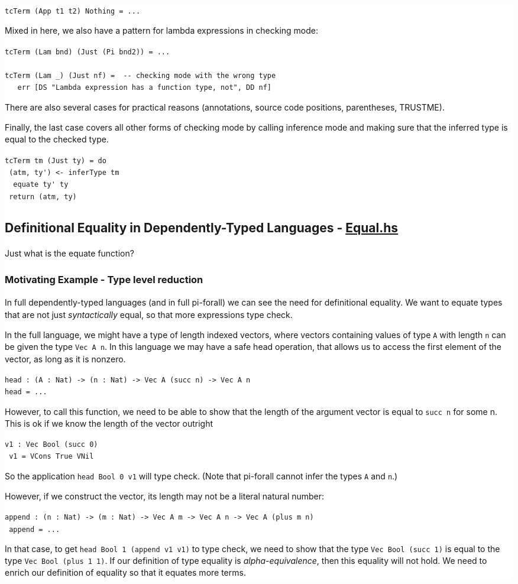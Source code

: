     tcTerm (App t1 t2) Nothing = ...
	
Mixed in here, we also have a pattern for lambda expressions in checking mode:	
	
    tcTerm (Lam bnd) (Just (Pi bnd2)) = ...
	
    tcTerm (Lam _) (Just nf) =  -- checking mode with the wrong type
       err [DS "Lambda expression has a function type, not", DD nf]

There are also several cases for practical reasons (annotations, source code
positions, parentheses, TRUSTME).
		
Finally, the last case covers all other forms of checking mode by
calling inference mode and making sure that the inferred type is
equal to the checked type.
		
    tcTerm tm (Just ty) = do
     (atm, ty') <- inferType tm
	  equate ty' ty
     return (atm, ty)	

## Definitional Equality in Dependently-Typed Languages - [Equal.hs](version2/src/Equal.hs)

Just what is the equate function?

### Motivating Example - Type level reduction

In full dependently-typed languages (and in full pi-forall) we can see the
need for definitional equality. We want to equate types that are not just
*syntactically* equal, so that more expressions type check.

In the full language, we might have a type of length indexed
vectors, where vectors containing values of type `A` with length `n` can be
given the type `Vec A n`.  In this language we may have a safe head operation,
that allows us to access the first element of the vector, as long as it is
nonzero.

    head : (A : Nat) -> (n : Nat) -> Vec A (succ n) -> Vec A n
    head = ...
	
However, to call this function, we need to be able to show that the length of
the argument vector is equal to `succ n` for some n.  This is ok if we know
the length of the vector outright

    v1 : Vec Bool (succ 0)
	 v1 = VCons True VNil
	
So the application `head Bool 0 v1` will type check. (Note that pi-forall
cannot infer the types `A` and `n`.)
	
However, if we construct the vector, its length may not be a literal natural number:
	
    append : (n : Nat) -> (m : Nat) -> Vec A m -> Vec A n -> Vec A (plus m n)
	 append = ...

In that case, to get `head Bool 1 (append v1 v1)` to type check, we need to
show that the type `Vec Bool (succ 1)` is equal to the type `Vec Bool (plus 1
1)`.  If our definition of type equality is *alpha-equivalence*, then this
equality will not hold. We need to enrich our definition of equality so that
it equates more terms.
